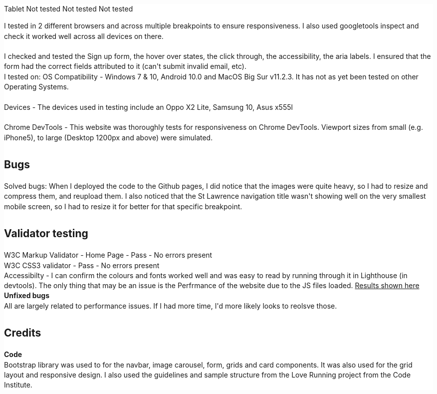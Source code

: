   </tr>
  <tr>
    <td>Tablet</td>
    <td>Not tested</td>
    <td>Not tested</td>
      <td>Not tested</td>
  </tr>

</table>

<p>I tested in 2  different browsers and across multiple breakpoints to ensure responsiveness. I also used googletools inspect and check it worked well across all devices on there.<br><br>
I checked and tested the Sign up form, the hover over states, the click through, the accessibility, the aria labels. I ensured that the form had the correct fields attributed to it (can't submit invalid email, etc).
<br>
I tested on: 
OS Compatibility - Windows 7 & 10, Android 10.0 and MacOS Big Sur v11.2.3. It has not as yet been tested on other Operating Systems.
<br><br>
Devices - The devices used in testing include an Oppo X2 Lite, Samsung 10, Asus x555l
<br><br>
Chrome DevTools - This website was thoroughly tests for responsiveness on Chrome DevTools. Viewport sizes from small (e.g. iPhone5), to large (Desktop 1200px and above) were simulated.
</p>

<h2>Bugs</h2>
<p>Solved bugs: When I deployed the code to the Github pages, I did notice that the images were quite heavy, so I had to resize and compress them, and reupload them. I also noticed that the St Lawrence navigation title wasn't showing well on the very smallest mobile screen, so I had to resize it for better for that specific breakpoint.</p>

<h2>Validator testing</h2>
<p>
W3C Markup Validator - Home Page - Pass - No errors present<br>
W3C CSS3 validator - Pass - No errors present<br>
Accessibilty - I can confirm the colours and fonts worked well and was easy to read by running through it in Lighthouse (in devtools). The only thing that may be an issue is the Perfrmance of the website due to the JS files loaded. <a href="assets/images/wireframes/lighthouse.png">Results shown here</a><br>
<b>Unfixed bugs</b><br>
All are largely related to performance issues. If I had more time, I'd more likely looks to reolsve those.

<h2>Credits</h2>

<b>Code</b><br>
Bootstrap library was used to for the navbar, image carousel, form, grids and card components. It was also used for the grid layout and responsive design. I also used the guidelines and sample structure from the Love Running project from the Code Institute.




</p>

